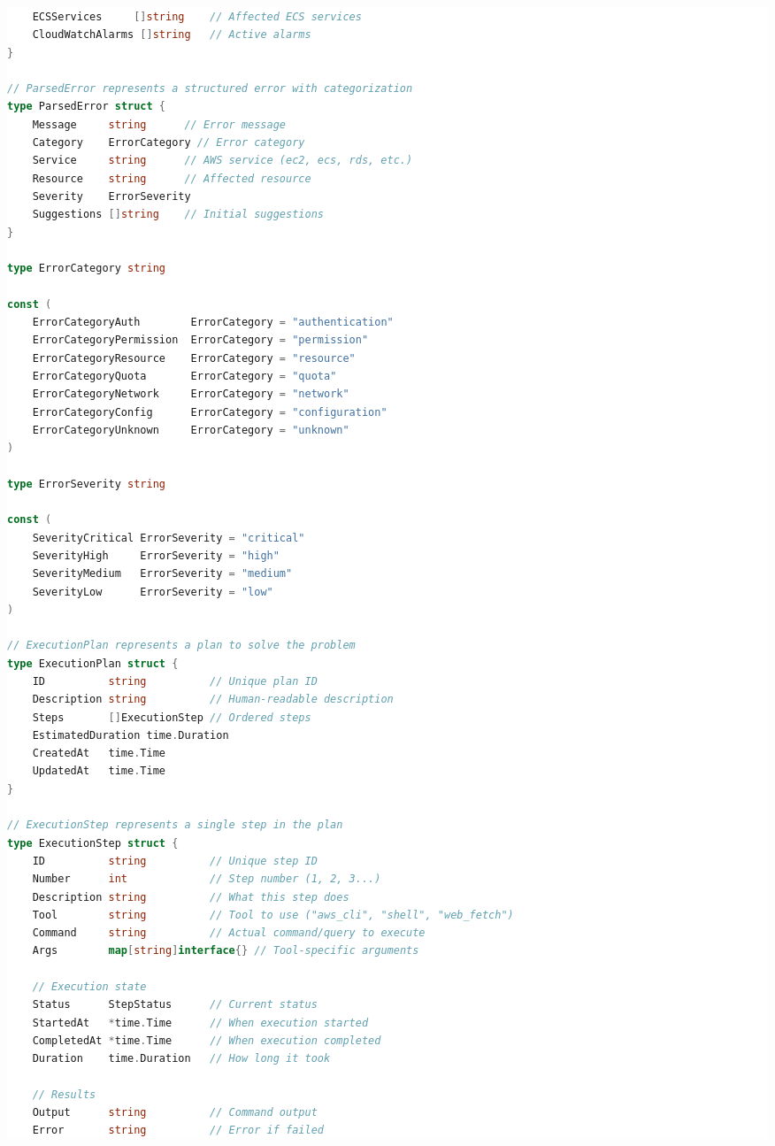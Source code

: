 ```go
    ECSServices     []string    // Affected ECS services
    CloudWatchAlarms []string   // Active alarms
}

// ParsedError represents a structured error with categorization
type ParsedError struct {
    Message     string      // Error message
    Category    ErrorCategory // Error category
    Service     string      // AWS service (ec2, ecs, rds, etc.)
    Resource    string      // Affected resource
    Severity    ErrorSeverity
    Suggestions []string    // Initial suggestions
}

type ErrorCategory string

const (
    ErrorCategoryAuth        ErrorCategory = "authentication"
    ErrorCategoryPermission  ErrorCategory = "permission"
    ErrorCategoryResource    ErrorCategory = "resource"
    ErrorCategoryQuota       ErrorCategory = "quota"
    ErrorCategoryNetwork     ErrorCategory = "network"
    ErrorCategoryConfig      ErrorCategory = "configuration"
    ErrorCategoryUnknown     ErrorCategory = "unknown"
)

type ErrorSeverity string

const (
    SeverityCritical ErrorSeverity = "critical"
    SeverityHigh     ErrorSeverity = "high"
    SeverityMedium   ErrorSeverity = "medium"
    SeverityLow      ErrorSeverity = "low"
)

// ExecutionPlan represents a plan to solve the problem
type ExecutionPlan struct {
    ID          string          // Unique plan ID
    Description string          // Human-readable description
    Steps       []ExecutionStep // Ordered steps
    EstimatedDuration time.Duration
    CreatedAt   time.Time
    UpdatedAt   time.Time
}

// ExecutionStep represents a single step in the plan
type ExecutionStep struct {
    ID          string          // Unique step ID
    Number      int             // Step number (1, 2, 3...)
    Description string          // What this step does
    Tool        string          // Tool to use ("aws_cli", "shell", "web_fetch")
    Command     string          // Actual command/query to execute
    Args        map[string]interface{} // Tool-specific arguments

    // Execution state
    Status      StepStatus      // Current status
    StartedAt   *time.Time      // When execution started
    CompletedAt *time.Time      // When execution completed
    Duration    time.Duration   // How long it took

    // Results
    Output      string          // Command output
    Error       string          // Error if failed
```